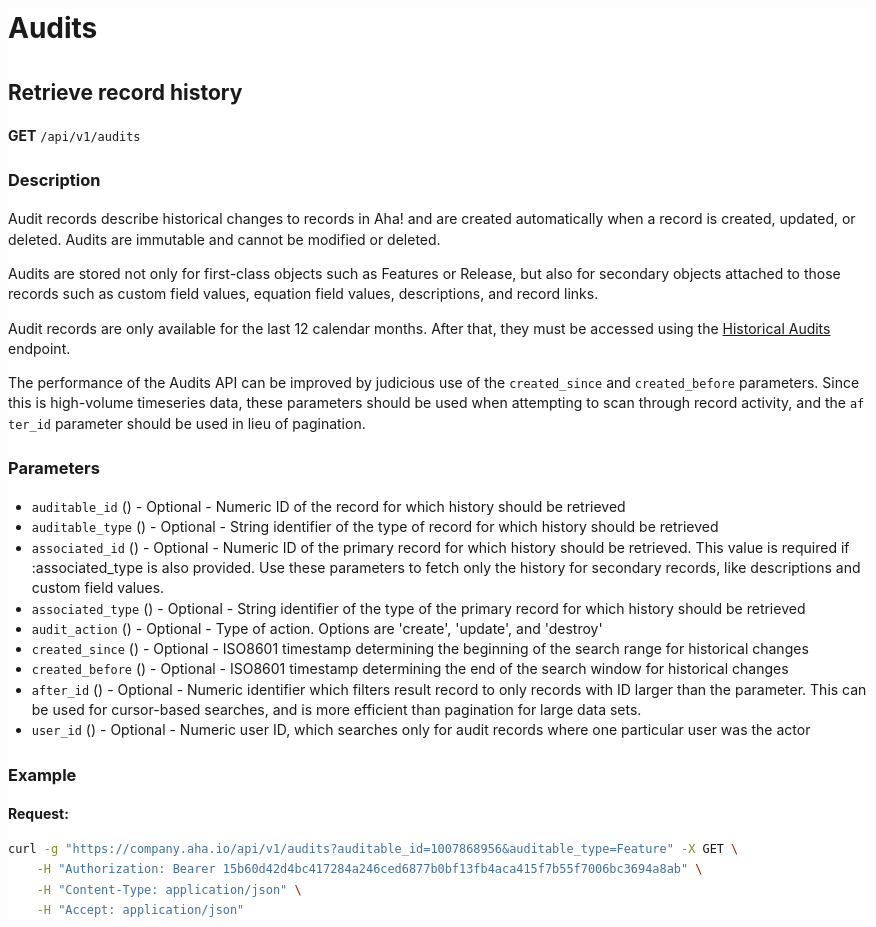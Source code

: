 # Audits

## Retrieve record history

**GET** `/api/v1/audits`

### Description
Audit records describe historical changes to records in Aha! and are created automatically when a record is created, updated, or deleted. Audits are immutable and cannot be modified or deleted.

Audits are stored not only for first-class objects such as Features or Release, but also for secondary objects attached to those records such as custom field values, equation field values, descriptions, and record links.

Audit records are only available for the last 12 calendar months. After that, they must be accessed using the [Historical Audits](/api/resources/historical_audits/create_an_audit_search/) endpoint.

The performance of the Audits API can be improved by judicious use of the `created_since` and `created_before` parameters. Since this is high-volume timeseries data, these parameters should be used when attempting to scan through record activity, and the `after_id` parameter should be used in lieu of pagination.


### Parameters
- `auditable_id` () - Optional - Numeric ID of the record for which history should be retrieved
- `auditable_type` () - Optional - String identifier of the type of record for which history should be retrieved
- `associated_id` () - Optional - Numeric ID of the primary record for which history should be retrieved. This value is required if :associated_type is also provided. Use these parameters to fetch only the history for secondary records, like descriptions and custom field values.
- `associated_type` () - Optional - String identifier of the type of the primary record for which history should be retrieved
- `audit_action` () - Optional - Type of action. Options are 'create', 'update', and 'destroy'
- `created_since` () - Optional - ISO8601 timestamp determining the beginning of the search range for historical changes
- `created_before` () - Optional - ISO8601 timestamp determining the end of the search window for historical changes
- `after_id` () - Optional - Numeric identifier which filters result record to only records with ID larger than the parameter. This can be used for cursor-based searches, and is more efficient than pagination for large data sets.
- `user_id` () - Optional - Numeric user ID, which searches only for audit records where one particular user was the actor

### Example
**Request:**
```bash
curl -g "https://company.aha.io/api/v1/audits?auditable_id=1007868956&auditable_type=Feature" -X GET \
	-H "Authorization: Bearer 15b60d42d4bc417284a246ced6877b0bf13fb4aca415f7b55f7006bc3694a8ab" \
	-H "Content-Type: application/json" \
	-H "Accept: application/json"
```
